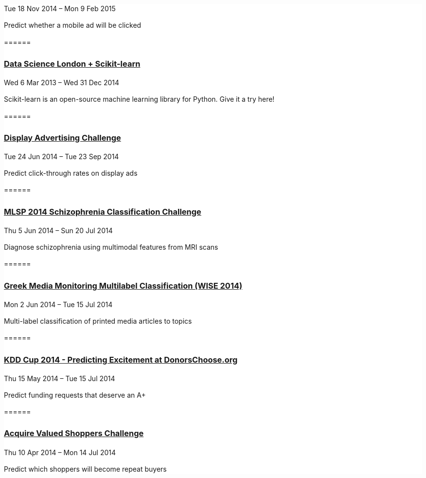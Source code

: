 Tue 18 Nov 2014 – Mon 9 Feb 2015

Predict whether a mobile ad will be clicked

======

### [Data Science London + Scikit-learn](https://www.kaggle.com/c/data-science-london-scikit-learn)

Wed 6 Mar 2013 – Wed 31 Dec 2014

Scikit-learn is an open-source machine learning library for Python. Give it a try here!

======

### [Display Advertising Challenge](https://www.kaggle.com/c/criteo-display-ad-challenge)

Tue 24 Jun 2014 – Tue 23 Sep 2014

Predict click-through rates on display ads

======

### [MLSP 2014 Schizophrenia Classification Challenge](https://www.kaggle.com/c/mlsp-2014-mri)

Thu 5 Jun 2014 – Sun 20 Jul 2014

Diagnose schizophrenia using multimodal features from MRI scans

======

### [Greek Media Monitoring Multilabel Classification (WISE 2014)](https://www.kaggle.com/c/wise-2014)

Mon 2 Jun 2014 – Tue 15 Jul 2014

Multi-label classification of printed media articles to topics

======

### [KDD Cup 2014 - Predicting Excitement at DonorsChoose.org](https://www.kaggle.com/c/kdd-cup-2014-predicting-excitement-at-donors-choose)

Thu 15 May 2014 – Tue 15 Jul 2014

Predict funding requests that deserve an A+

======

### [Acquire Valued Shoppers Challenge](https://www.kaggle.com/c/acquire-valued-shoppers-challenge)

Thu 10 Apr 2014 – Mon 14 Jul 2014

Predict which shoppers will become repeat buyers
